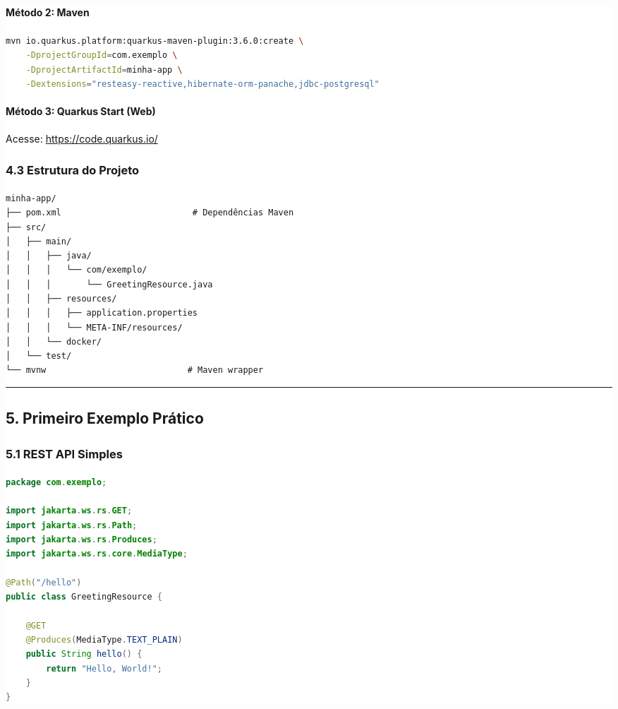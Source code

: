 #### Método 2: Maven
```bash
mvn io.quarkus.platform:quarkus-maven-plugin:3.6.0:create \
    -DprojectGroupId=com.exemplo \
    -DprojectArtifactId=minha-app \
    -Dextensions="resteasy-reactive,hibernate-orm-panache,jdbc-postgresql"
```

#### Método 3: Quarkus Start (Web)
Acesse: https://code.quarkus.io/

### 4.3 Estrutura do Projeto
```
minha-app/
├── pom.xml                          # Dependências Maven
├── src/
│   ├── main/
│   │   ├── java/
│   │   │   └── com/exemplo/
│   │   │       └── GreetingResource.java
│   │   ├── resources/
│   │   │   ├── application.properties
│   │   │   └── META-INF/resources/
│   │   └── docker/
│   └── test/
└── mvnw                            # Maven wrapper
```

---

## 5. Primeiro Exemplo Prático

### 5.1 REST API Simples

```java
package com.exemplo;

import jakarta.ws.rs.GET;
import jakarta.ws.rs.Path;
import jakarta.ws.rs.Produces;
import jakarta.ws.rs.core.MediaType;

@Path("/hello")
public class GreetingResource {

    @GET
    @Produces(MediaType.TEXT_PLAIN)
    public String hello() {
        return "Hello, World!";
    }
}
```
